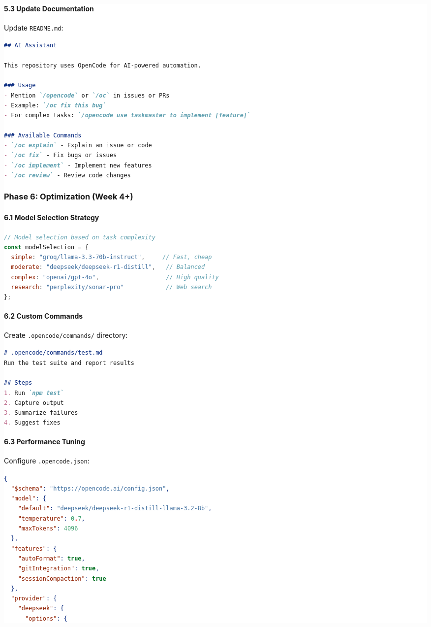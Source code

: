 #### 5.3 Update Documentation
Update `README.md`:

```markdown
## AI Assistant

This repository uses OpenCode for AI-powered automation.

### Usage
- Mention `/opencode` or `/oc` in issues or PRs
- Example: `/oc fix this bug`
- For complex tasks: `/opencode use taskmaster to implement [feature]`

### Available Commands
- `/oc explain` - Explain an issue or code
- `/oc fix` - Fix bugs or issues
- `/oc implement` - Implement new features
- `/oc review` - Review code changes
```

### Phase 6: Optimization (Week 4+)

#### 6.1 Model Selection Strategy
```javascript
// Model selection based on task complexity
const modelSelection = {
  simple: "groq/llama-3.3-70b-instruct",     // Fast, cheap
  moderate: "deepseek/deepseek-r1-distill",   // Balanced
  complex: "openai/gpt-4o",                   // High quality
  research: "perplexity/sonar-pro"            // Web search
};
```

#### 6.2 Custom Commands
Create `.opencode/commands/` directory:

```markdown
# .opencode/commands/test.md
Run the test suite and report results

## Steps
1. Run `npm test`
2. Capture output
3. Summarize failures
4. Suggest fixes
```

#### 6.3 Performance Tuning
Configure `.opencode.json`:

```json
{
  "$schema": "https://opencode.ai/config.json",
  "model": {
    "default": "deepseek/deepseek-r1-distill-llama-3.2-8b",
    "temperature": 0.7,
    "maxTokens": 4096
  },
  "features": {
    "autoFormat": true,
    "gitIntegration": true,
    "sessionCompaction": true
  },
  "provider": {
    "deepseek": {
      "options": {
```